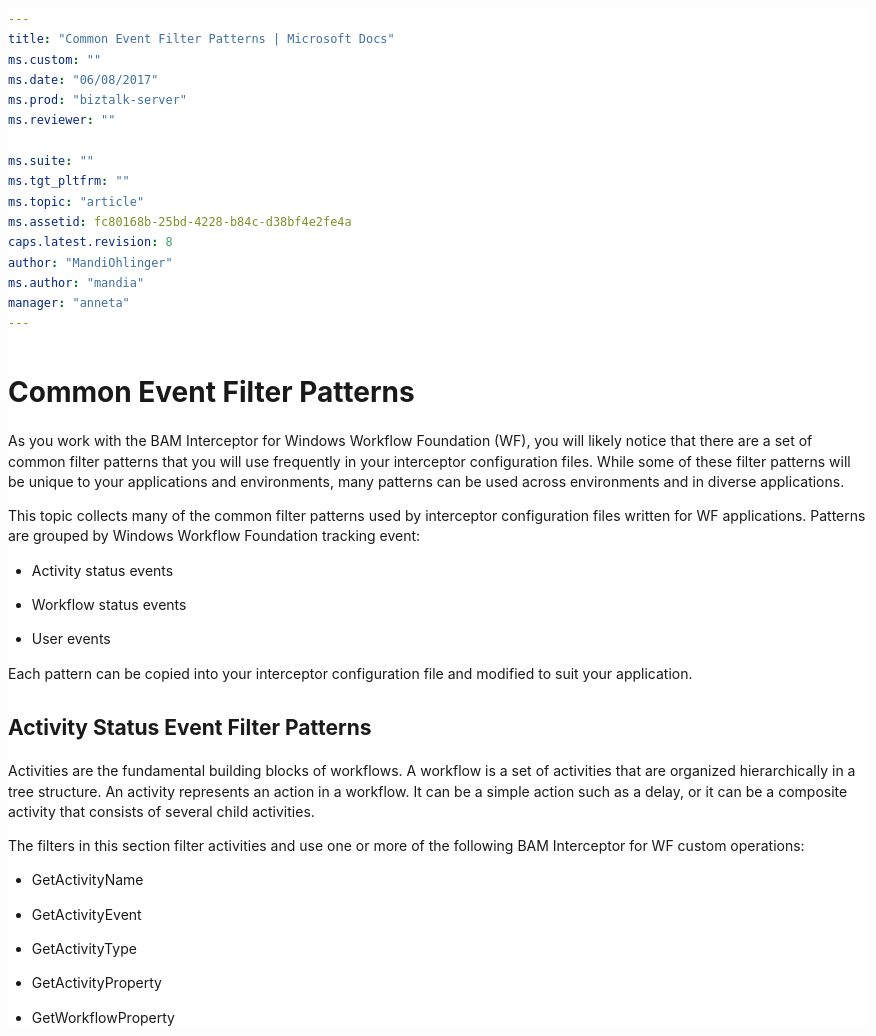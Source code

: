 ```yaml
---
title: "Common Event Filter Patterns | Microsoft Docs"
ms.custom: ""
ms.date: "06/08/2017"
ms.prod: "biztalk-server"
ms.reviewer: ""

ms.suite: ""
ms.tgt_pltfrm: ""
ms.topic: "article"
ms.assetid: fc80168b-25bd-4228-b84c-d38bf4e2fe4a
caps.latest.revision: 8
author: "MandiOhlinger"
ms.author: "mandia"
manager: "anneta"
---
```

# Common Event Filter Patterns
As you work with the BAM Interceptor for Windows Workflow Foundation (WF), you will likely notice that there are a set of common filter patterns that you will use frequently in your interceptor configuration files. While some of these filter patterns will be unique to your applications and environments, many patterns can be used across environments and in diverse applications.  
  
 This topic collects many of the common filter patterns used by interceptor configuration files written for WF applications. Patterns are grouped by Windows Workflow Foundation tracking event:  
  
-   Activity status events  
  
-   Workflow status events  
  
-   User events  
  
 Each pattern can be copied into your interceptor configuration file and modified to suit your application.  
  
## Activity Status Event Filter Patterns  
 Activities are the fundamental building blocks of workflows. A workflow is a set of activities that are organized hierarchically in a tree structure. An activity represents an action in a workflow. It can be a simple action such as a delay, or it can be a composite activity that consists of several child activities.  
  
 The filters in this section filter activities and use one or more of the following BAM Interceptor for WF custom operations:  
  
-   GetActivityName  
  
-   GetActivityEvent  
  
-   GetActivityType  
  
-   GetActivityProperty  
  
-   GetWorkflowProperty  
  